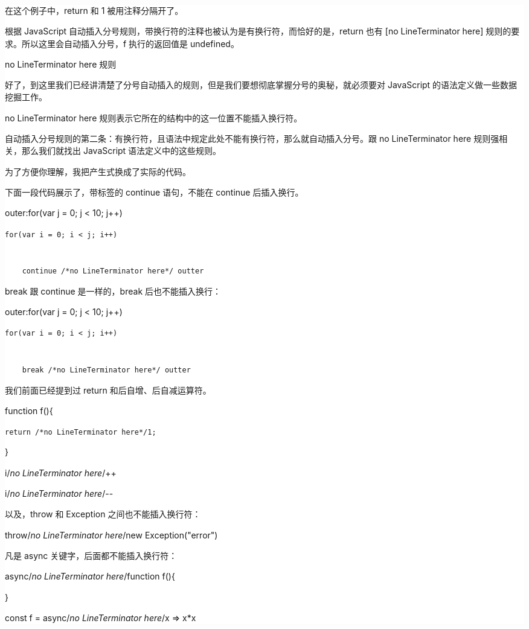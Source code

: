 在这个例子中，return 和 1 被用注释分隔开了。

根据 JavaScript 自动插入分号规则，带换行符的注释也被认为是有换行符，而恰好的是，return 也有 [no LineTerminator here] 规则的要求。所以这里会自动插入分号，f 执行的返回值是 undefined。

no LineTerminator here 规则

好了，到这里我们已经讲清楚了分号自动插入的规则，但是我们要想彻底掌握分号的奥秘，就必须要对 JavaScript 的语法定义做一些数据挖掘工作。

no LineTerminator here 规则表示它所在的结构中的这一位置不能插入换行符。

自动插入分号规则的第二条：有换行符，且语法中规定此处不能有换行符，那么就自动插入分号。跟 no LineTerminator here 规则强相关，那么我们就找出 JavaScript 语法定义中的这些规则。

为了方便你理解，我把产生式换成了实际的代码。

下面一段代码展示了，带标签的 continue 语句，不能在 continue 后插入换行。

outer:for(var j = 0; j < 10; j++)


    for(var i = 0; i < j; i++)


        continue /*no LineTerminator here*/ outter


break 跟 continue 是一样的，break 后也不能插入换行：

outer:for(var j = 0; j < 10; j++)


    for(var i = 0; i < j; i++)


        break /*no LineTerminator here*/ outter


我们前面已经提到过 return 和后自增、后自减运算符。

function f(){


    return /*no LineTerminator here*/1;


}


i/*no LineTerminator here*/++


i/*no LineTerminator here*/--


以及，throw 和 Exception 之间也不能插入换行符：

throw/*no LineTerminator here*/new Exception("error")


凡是 async 关键字，后面都不能插入换行符：

async/*no LineTerminator here*/function f(){


}


const f = async/*no LineTerminator here*/x => x*x
